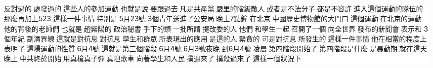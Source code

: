 反對過的
處發過的
這些人的參加運動
也就是說
要跟過去
凡是共產黨
嚴里的階級敵人
或者是不法分子
都是不容許
進入這個運動的隊伍的
那麼再加上523
這樣一件事情
特別是
5月23號
3個青年送進了公安局
晚上7點鐘
在北京
中國歷史博物館的大門口
這個運動
在北京的運動
他的背後的老師們
也就是
趙紫陽的
政治秘書
手下的類
一批所謂
提改委的人
他們
和學生一起
召開了一個
向全世界
發布的新聞會
表示和
3個年紀
劃清界線
這就是對抗息
對抗息
學生和群眾
所表現出的應用
是這的人
緊貪的
可是對抗息
所發生的
這樣一件事情
他在相當的程度上
表明了
這場運動的性質
6月4號
這就是第三個階段
6月4號
6月3號夜晚
到6月4號
凌晨
第四階段開始了
第四階段是什麼
是暴動期
就在這天晚上
中共終於開始
用真槍真子彈
真坦歌車
向著學生和人民
撲過來了
撲殺過來了
這樣一個狀況下